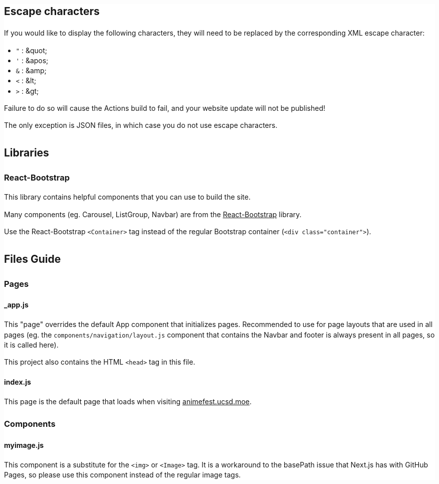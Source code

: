 ## Escape characters

If you would like to display the following characters, they will need to be replaced by the corresponding XML escape character:
* `"` : \&quot;
* `'` : \&apos;
* `&` : \&amp;
* `<` : \&lt;
* `>` : \&gt;

Failure to do so will cause the Actions build to fail, and your website update will not be published!

The only exception is JSON files, in which case you do not use escape characters.

## Libraries

### React-Bootstrap

This library contains helpful components that you can use to build the site.

Many components (eg. Carousel, ListGroup, Navbar) are from
the [React-Bootstrap](https://react-bootstrap.github.io/components/alerts/) library.

Use the React-Bootstrap `<Container>` tag instead of the regular Bootstrap container (`<div class="container">`).

## Files Guide

### Pages

#### _app.js

This "page" overrides the default App component that initializes pages. Recommended to use for page layouts that are
used in all pages (eg. the `components/navigation/layout.js` component that contains the Navbar and footer is always
present in all pages, so it is called here).

This project also contains the HTML `<head>` tag in this file.

#### index.js

This page is the default page that loads when visiting [animefest.ucsd.moe](https://k6chan.github.io/animefest-next-site-2022/).

### Components

#### myimage.js

This component is a substitute for the `<img>` or `<Image>` tag. It is a workaround to the basePath issue that Next.js
has with GitHub Pages, so please use this component instead of the regular image tags.
